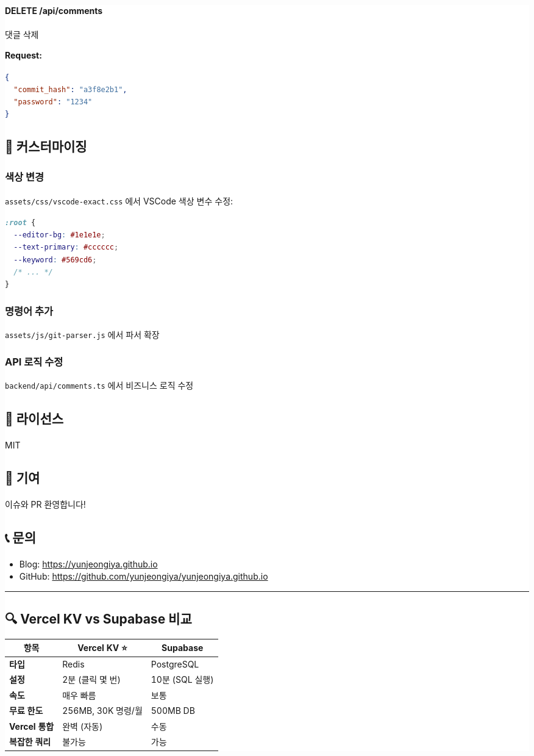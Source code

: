 #### DELETE /api/comments
댓글 삭제

**Request:**
```json
{
  "commit_hash": "a3f8e2b1",
  "password": "1234"
}
```

## 🎨 커스터마이징

### 색상 변경
`assets/css/vscode-exact.css` 에서 VSCode 색상 변수 수정:

```css
:root {
  --editor-bg: #1e1e1e;
  --text-primary: #cccccc;
  --keyword: #569cd6;
  /* ... */
}
```

### 명령어 추가
`assets/js/git-parser.js` 에서 파서 확장

### API 로직 수정
`backend/api/comments.ts` 에서 비즈니스 로직 수정

## 📝 라이선스

MIT

## 🤝 기여

이슈와 PR 환영합니다!

## 📞 문의

- Blog: https://yunjeongiya.github.io
- GitHub: https://github.com/yunjeongiya/yunjeongiya.github.io

---

## 🔍 Vercel KV vs Supabase 비교

| 항목 | Vercel KV ⭐ | Supabase |
|------|------------|----------|
| **타입** | Redis | PostgreSQL |
| **설정** | 2분 (클릭 몇 번) | 10분 (SQL 실행) |
| **속도** | 매우 빠름 | 보통 |
| **무료 한도** | 256MB, 30K 명령/월 | 500MB DB |
| **Vercel 통합** | 완벽 (자동) | 수동 |
| **복잡한 쿼리** | 불가능 | 가능 |
